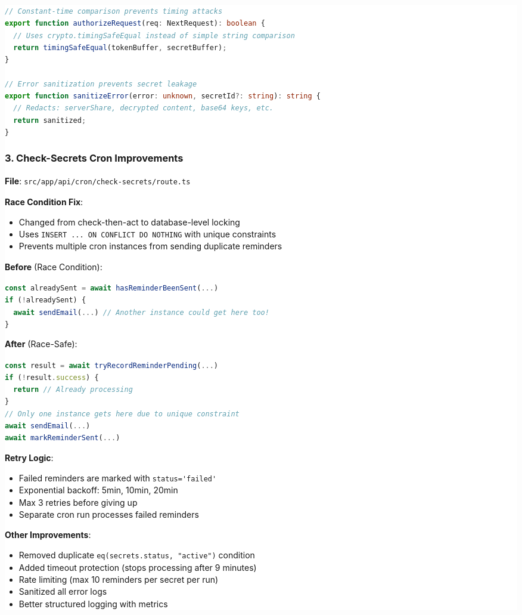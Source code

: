 ```typescript
// Constant-time comparison prevents timing attacks
export function authorizeRequest(req: NextRequest): boolean {
  // Uses crypto.timingSafeEqual instead of simple string comparison
  return timingSafeEqual(tokenBuffer, secretBuffer);
}

// Error sanitization prevents secret leakage
export function sanitizeError(error: unknown, secretId?: string): string {
  // Redacts: serverShare, decrypted content, base64 keys, etc.
  return sanitized;
}
```

### 3. Check-Secrets Cron Improvements

**File**: `src/app/api/cron/check-secrets/route.ts`

**Race Condition Fix**:

- Changed from check-then-act to database-level locking
- Uses `INSERT ... ON CONFLICT DO NOTHING` with unique constraints
- Prevents multiple cron instances from sending duplicate reminders

**Before** (Race Condition):

```typescript
const alreadySent = await hasReminderBeenSent(...)
if (!alreadySent) {
  await sendEmail(...) // Another instance could get here too!
}
```

**After** (Race-Safe):

```typescript
const result = await tryRecordReminderPending(...)
if (!result.success) {
  return // Already processing
}
// Only one instance gets here due to unique constraint
await sendEmail(...)
await markReminderSent(...)
```

**Retry Logic**:

- Failed reminders are marked with `status='failed'`
- Exponential backoff: 5min, 10min, 20min
- Max 3 retries before giving up
- Separate cron run processes failed reminders

**Other Improvements**:

- Removed duplicate `eq(secrets.status, "active")` condition
- Added timeout protection (stops processing after 9 minutes)
- Rate limiting (max 10 reminders per secret per run)
- Sanitized all error logs
- Better structured logging with metrics

